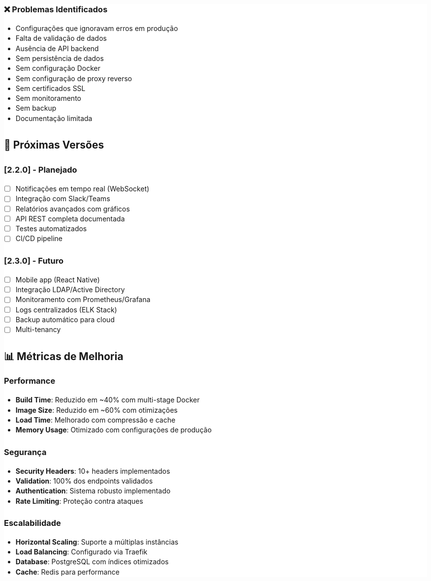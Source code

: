 ### ❌ Problemas Identificados
- Configurações que ignoravam erros em produção
- Falta de validação de dados
- Ausência de API backend
- Sem persistência de dados
- Sem configuração Docker
- Sem configuração de proxy reverso
- Sem certificados SSL
- Sem monitoramento
- Sem backup
- Documentação limitada

## 🎯 Próximas Versões

### [2.2.0] - Planejado
- [ ] Notificações em tempo real (WebSocket)
- [ ] Integração com Slack/Teams
- [ ] Relatórios avançados com gráficos
- [ ] API REST completa documentada
- [ ] Testes automatizados
- [ ] CI/CD pipeline

### [2.3.0] - Futuro
- [ ] Mobile app (React Native)
- [ ] Integração LDAP/Active Directory
- [ ] Monitoramento com Prometheus/Grafana
- [ ] Logs centralizados (ELK Stack)
- [ ] Backup automático para cloud
- [ ] Multi-tenancy

## 📊 Métricas de Melhoria

### Performance
- **Build Time**: Reduzido em ~40% com multi-stage Docker
- **Image Size**: Reduzido em ~60% com otimizações
- **Load Time**: Melhorado com compressão e cache
- **Memory Usage**: Otimizado com configurações de produção

### Segurança
- **Security Headers**: 10+ headers implementados
- **Validation**: 100% dos endpoints validados
- **Authentication**: Sistema robusto implementado
- **Rate Limiting**: Proteção contra ataques

### Escalabilidade
- **Horizontal Scaling**: Suporte a múltiplas instâncias
- **Load Balancing**: Configurado via Traefik
- **Database**: PostgreSQL com índices otimizados
- **Cache**: Redis para performance
